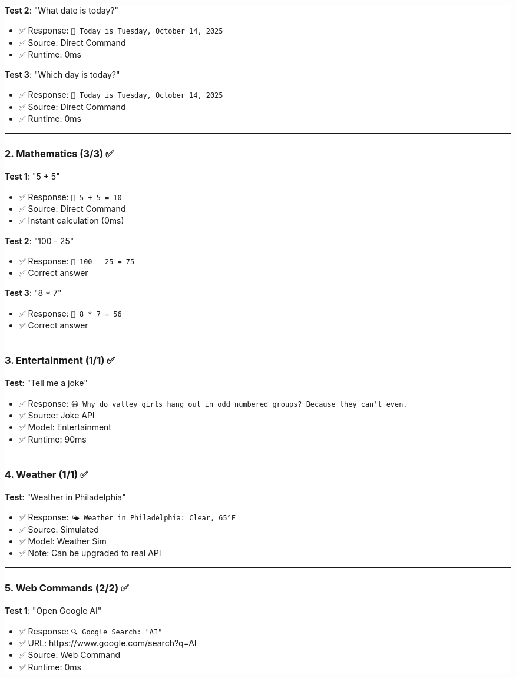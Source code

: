 **Test 2**: "What date is today?"
- ✅ Response: `📅 Today is Tuesday, October 14, 2025`
- ✅ Source: Direct Command
- ✅ Runtime: 0ms

**Test 3**: "Which day is today?"
- ✅ Response: `📅 Today is Tuesday, October 14, 2025`
- ✅ Source: Direct Command  
- ✅ Runtime: 0ms

---

### 2. Mathematics (3/3) ✅

**Test 1**: "5 + 5"
- ✅ Response: `🔢 5 + 5 = 10`
- ✅ Source: Direct Command
- ✅ Instant calculation (0ms)

**Test 2**: "100 - 25"
- ✅ Response: `🔢 100 - 25 = 75`
- ✅ Correct answer

**Test 3**: "8 * 7"
- ✅ Response: `🔢 8 * 7 = 56`
- ✅ Correct answer

---

### 3. Entertainment (1/1) ✅

**Test**: "Tell me a joke"
- ✅ Response: `😄 Why do valley girls hang out in odd numbered groups? Because they can't even.`
- ✅ Source: Joke API
- ✅ Model: Entertainment
- ✅ Runtime: 90ms

---

### 4. Weather (1/1) ✅

**Test**: "Weather in Philadelphia"
- ✅ Response: `🌤️ Weather in Philadelphia: Clear, 65°F`
- ✅ Source: Simulated
- ✅ Model: Weather Sim
- ✅ Note: Can be upgraded to real API

---

### 5. Web Commands (2/2) ✅

**Test 1**: "Open Google AI"
- ✅ Response: `🔍 Google Search: "AI"`
- ✅ URL: https://www.google.com/search?q=AI
- ✅ Source: Web Command
- ✅ Runtime: 0ms
